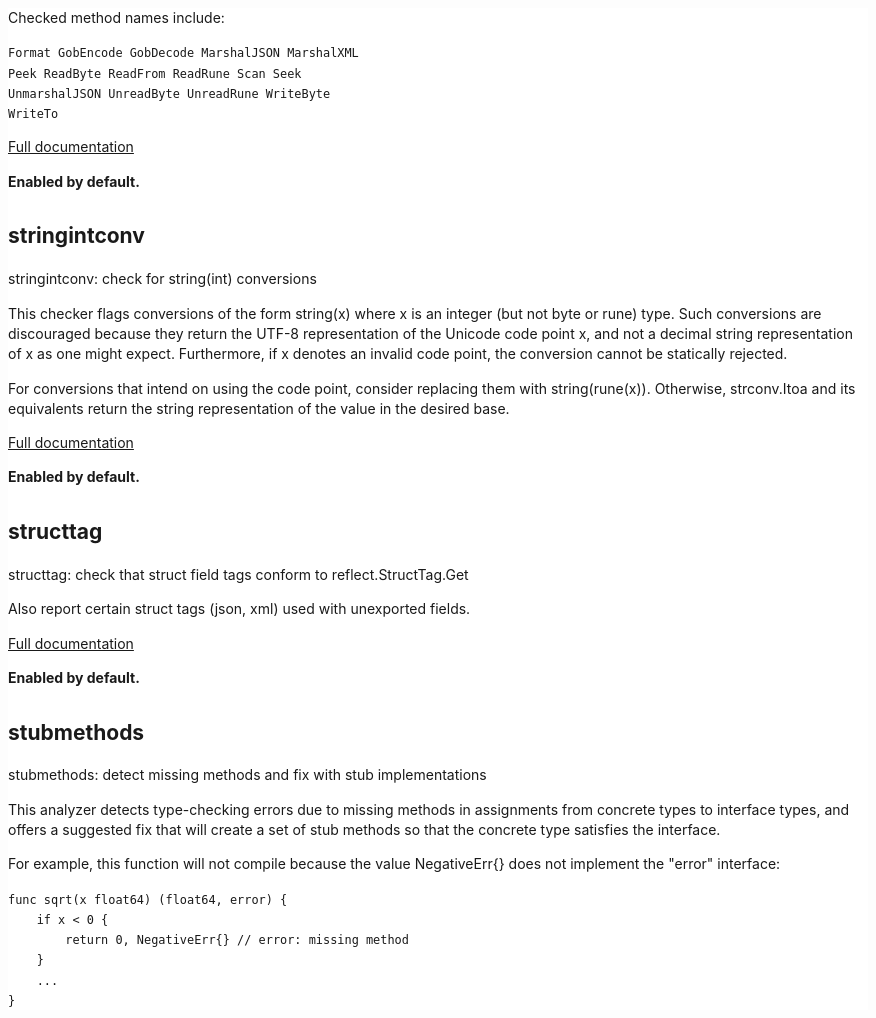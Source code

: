 Checked method names include:

	Format GobEncode GobDecode MarshalJSON MarshalXML
	Peek ReadByte ReadFrom ReadRune Scan Seek
	UnmarshalJSON UnreadByte UnreadRune WriteByte
	WriteTo

[Full documentation](https://pkg.go.dev/golang.org/x/tools/go/analysis/passes/stdmethods)

**Enabled by default.**

## **stringintconv**

stringintconv: check for string(int) conversions

This checker flags conversions of the form string(x) where x is an integer
(but not byte or rune) type. Such conversions are discouraged because they
return the UTF-8 representation of the Unicode code point x, and not a decimal
string representation of x as one might expect. Furthermore, if x denotes an
invalid code point, the conversion cannot be statically rejected.

For conversions that intend on using the code point, consider replacing them
with string(rune(x)). Otherwise, strconv.Itoa and its equivalents return the
string representation of the value in the desired base.

[Full documentation](https://pkg.go.dev/golang.org/x/tools/go/analysis/passes/stringintconv)

**Enabled by default.**

## **structtag**

structtag: check that struct field tags conform to reflect.StructTag.Get

Also report certain struct tags (json, xml) used with unexported fields.

[Full documentation](https://pkg.go.dev/golang.org/x/tools/go/analysis/passes/structtag)

**Enabled by default.**

## **stubmethods**

stubmethods: detect missing methods and fix with stub implementations

This analyzer detects type-checking errors due to missing methods
in assignments from concrete types to interface types, and offers
a suggested fix that will create a set of stub methods so that
the concrete type satisfies the interface.

For example, this function will not compile because the value
NegativeErr{} does not implement the "error" interface:

	func sqrt(x float64) (float64, error) {
		if x < 0 {
			return 0, NegativeErr{} // error: missing method
		}
		...
	}
